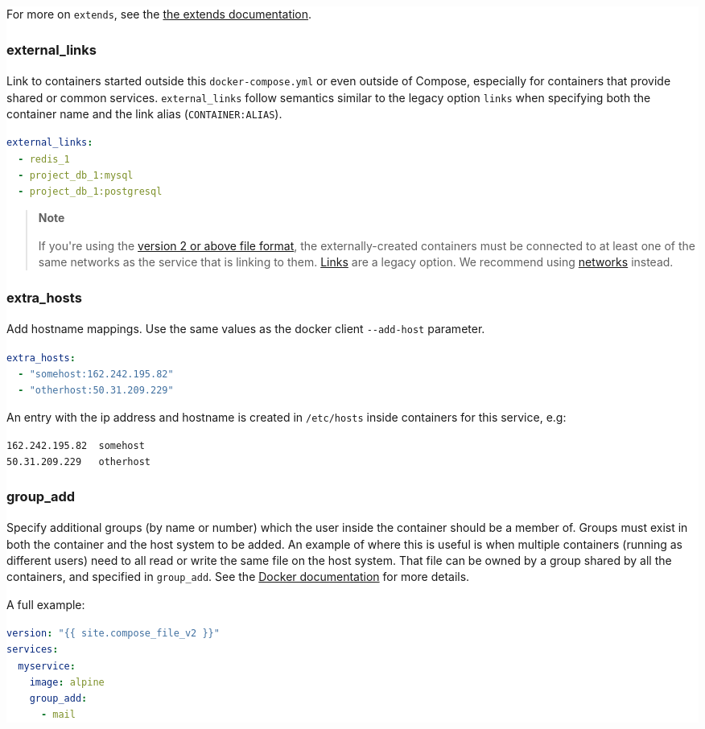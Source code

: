 For more on `extends`, see the
[the extends documentation](../extends.md#extending-services).

### external_links

Link to containers started outside this `docker-compose.yml` or even outside of
Compose, especially for containers that provide shared or common services.
`external_links` follow semantics similar to the legacy option `links` when
specifying both the container name and the link alias (`CONTAINER:ALIAS`).

```yaml
external_links:
  - redis_1
  - project_db_1:mysql
  - project_db_1:postgresql
```

> **Note**
>
> If you're using the [version 2 or above file format](compose-versioning.md#version-2),
> the externally-created  containers must be connected to at least one of the same
> networks as the service that is linking to them. [Links](compose-file-v2.md#links)
> are a legacy option. We recommend using [networks](#networks) instead.

### extra_hosts

Add hostname mappings. Use the same values as the docker client `--add-host` parameter.

```yaml
extra_hosts:
  - "somehost:162.242.195.82"
  - "otherhost:50.31.209.229"
```

An entry with the ip address and hostname is created in `/etc/hosts` inside containers for this service, e.g:

```console
162.242.195.82  somehost
50.31.209.229   otherhost
```

### group_add

Specify additional groups (by name or number) which the user inside the
container should be a member of. Groups must exist in both the container and the
host system to be added. An example of where this is useful is when multiple
containers (running as different users) need to all read or write the same
file on the host system. That file can be owned by a group shared by all the
containers, and specified in `group_add`. See the
[Docker documentation](../../engine/reference/run.md#additional-groups) for more
details.

A full example:

```yaml
version: "{{ site.compose_file_v2 }}"
services:
  myservice:
    image: alpine
    group_add:
      - mail
```

